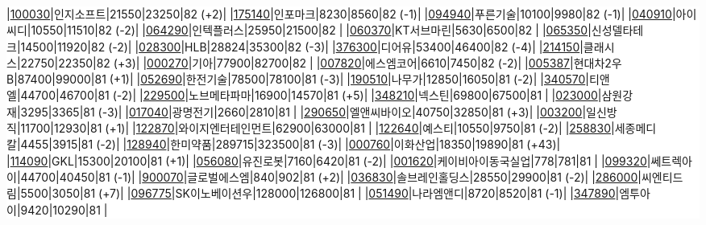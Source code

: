 |[100030](https://finance.daum.net/quotes/A100030)|인지소프트|21550|23250|82 (+2)|
|[175140](https://finance.daum.net/quotes/A175140)|인포마크|8230|8560|82 (-1)|
|[094940](https://finance.daum.net/quotes/A094940)|푸른기술|10100|9980|82 (-1)|
|[040910](https://finance.daum.net/quotes/A040910)|아이씨디|10550|11510|82 (-2)|
|[064290](https://finance.daum.net/quotes/A064290)|인텍플러스|25950|21500|82 |
|[060370](https://finance.daum.net/quotes/A060370)|KT서브마린|5630|6500|82 |
|[065350](https://finance.daum.net/quotes/A065350)|신성델타테크|14500|11920|82 (-2)|
|[028300](https://finance.daum.net/quotes/A028300)|HLB|28824|35300|82 (-3)|
|[376300](https://finance.daum.net/quotes/A376300)|디어유|53400|46400|82 (-4)|
|[214150](https://finance.daum.net/quotes/A214150)|클래시스|22750|22350|82 (+3)|
|[000270](https://finance.daum.net/quotes/A000270)|기아|77900|82700|82 |
|[007820](https://finance.daum.net/quotes/A007820)|에스엠코어|6610|7450|82 (-2)|
|[005387](https://finance.daum.net/quotes/A005387)|현대차2우B|87400|99000|81 (+1)|
|[052690](https://finance.daum.net/quotes/A052690)|한전기술|78500|78100|81 (-3)|
|[190510](https://finance.daum.net/quotes/A190510)|나무가|12850|16050|81 (-2)|
|[340570](https://finance.daum.net/quotes/A340570)|티앤엘|44700|46700|81 (-2)|
|[229500](https://finance.daum.net/quotes/A229500)|노브메타파마|16900|14570|81 (+5)|
|[348210](https://finance.daum.net/quotes/A348210)|넥스틴|69800|67500|81 |
|[023000](https://finance.daum.net/quotes/A023000)|삼원강재|3295|3365|81 (-3)|
|[017040](https://finance.daum.net/quotes/A017040)|광명전기|2660|2810|81 |
|[290650](https://finance.daum.net/quotes/A290650)|엘앤씨바이오|40750|32850|81 (+3)|
|[003200](https://finance.daum.net/quotes/A003200)|일신방직|11700|12930|81 (+1)|
|[122870](https://finance.daum.net/quotes/A122870)|와이지엔터테인먼트|62900|63000|81 |
|[122640](https://finance.daum.net/quotes/A122640)|예스티|10550|9750|81 (-2)|
|[258830](https://finance.daum.net/quotes/A258830)|세종메디칼|4455|3915|81 (-2)|
|[128940](https://finance.daum.net/quotes/A128940)|한미약품|289715|323500|81 (-3)|
|[000760](https://finance.daum.net/quotes/A000760)|이화산업|18350|19890|81 (+43)|
|[114090](https://finance.daum.net/quotes/A114090)|GKL|15300|20100|81 (+1)|
|[056080](https://finance.daum.net/quotes/A056080)|유진로봇|7160|6420|81 (-2)|
|[001620](https://finance.daum.net/quotes/A001620)|케이비아이동국실업|778|781|81 |
|[099320](https://finance.daum.net/quotes/A099320)|쎄트렉아이|44700|40450|81 (-1)|
|[900070](https://finance.daum.net/quotes/A900070)|글로벌에스엠|840|902|81 (+2)|
|[036830](https://finance.daum.net/quotes/A036830)|솔브레인홀딩스|28550|29900|81 (-2)|
|[286000](https://finance.daum.net/quotes/A286000)|씨엔티드림|5500|3050|81 (+7)|
|[096775](https://finance.daum.net/quotes/A096775)|SK이노베이션우|128000|126800|81 |
|[051490](https://finance.daum.net/quotes/A051490)|나라엠앤디|8720|8520|81 (-1)|
|[347890](https://finance.daum.net/quotes/A347890)|엠투아이|9420|10290|81 |